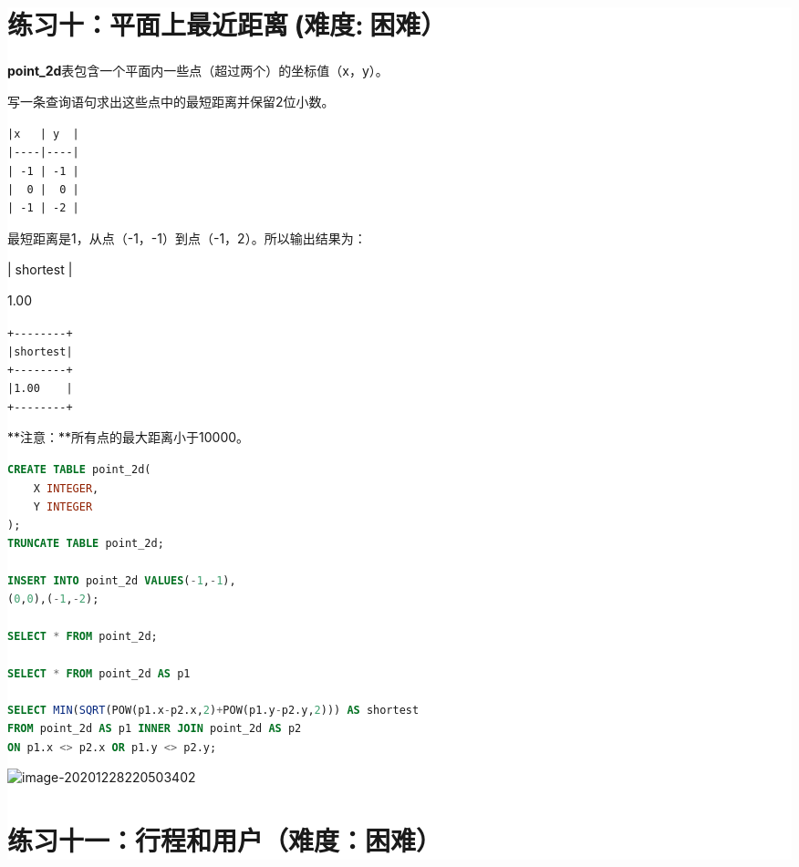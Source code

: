```sql
```

# 练习十：平面上最近距离 (难度: 困难）

**point_2d**表包含一个平面内一些点（超过两个）的坐标值（x，y）。

写一条查询语句求出这些点中的最短距离并保留2位小数。

```plain
|x   | y  |
|----|----|
| -1 | -1 |
|  0 |  0 |
| -1 | -2 |
```
最短距离是1，从点（-1，-1）到点（-1，2）。所以输出结果为：

| shortest |

1.00

```plain
+--------+
|shortest|
+--------+
|1.00    |
+--------+
```
**注意：**所有点的最大距离小于10000。

```sql
CREATE TABLE point_2d(
	X INTEGER,
	Y INTEGER
);
TRUNCATE TABLE point_2d;

INSERT INTO point_2d VALUES(-1,-1),
(0,0),(-1,-2);

SELECT * FROM point_2d;

SELECT * FROM point_2d AS p1

SELECT MIN(SQRT(POW(p1.x-p2.x,2)+POW(p1.y-p2.y,2))) AS shortest
FROM point_2d AS p1 INNER JOIN point_2d AS p2
ON p1.x <> p2.x OR p1.y <> p2.y;
```

![image-20201228220503402](https://cdn.jsdelivr.net/gh/lizhangjie316/img/2020/20201228220503.png)

# 练习十一：行程和用户（难度：困难）
